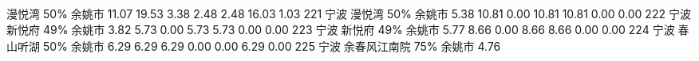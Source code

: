 漫悦湾
50%
余姚市
11.07
19.53
3.38
2.48
2.48
16.03
1.03
221
宁波
漫悦湾
50%
余姚市
5.38
10.81
0.00
10.81
10.81
0.00
0.00
222
宁波
新悦府
49%
余姚市
3.82
5.73
0.00
5.73
5.73
0.00
0.00
223
宁波
新悦府
49%
余姚市
5.77
8.66
0.00
8.66
8.66
0.00
0.00
224
宁波
春山听湖
50%
余姚市
6.29
6.29
6.29
0.00
0.00
6.29
0.00
225
宁波
余春风江南院
75%
余姚市
4.76